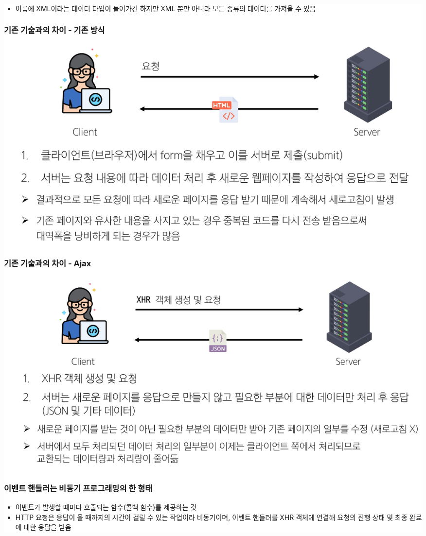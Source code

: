  - 이름에 XML이라는 데이터 타입이 들어가긴 하지만 XML 뿐만 아니라 모든 종류의 데이터를 가져올 수 있음

### 기존 기술과의 차이 - 기존 방식
 ![이미지](./images/capture_1523.PNG)

### 기존 기술과의 차이 - Ajax
 ![이미지](./images/capture_1524.PNG)

### 이벤트 핸들러는 비동기 프로그래밍의 한 형태
 - 이벤트가 발생할 때마다 호출되는 함수(콜백 함수)를 제공하는 것
 - HTTP 요청은 응답이 올 때까지의 시간이 걸릴 수 있는 작업이라 비동기이며, 이벤트 핸들러를 XHR 객체에 연결해 요청의 진행 상태 및 최종 완료에 대한 응답을 받음
